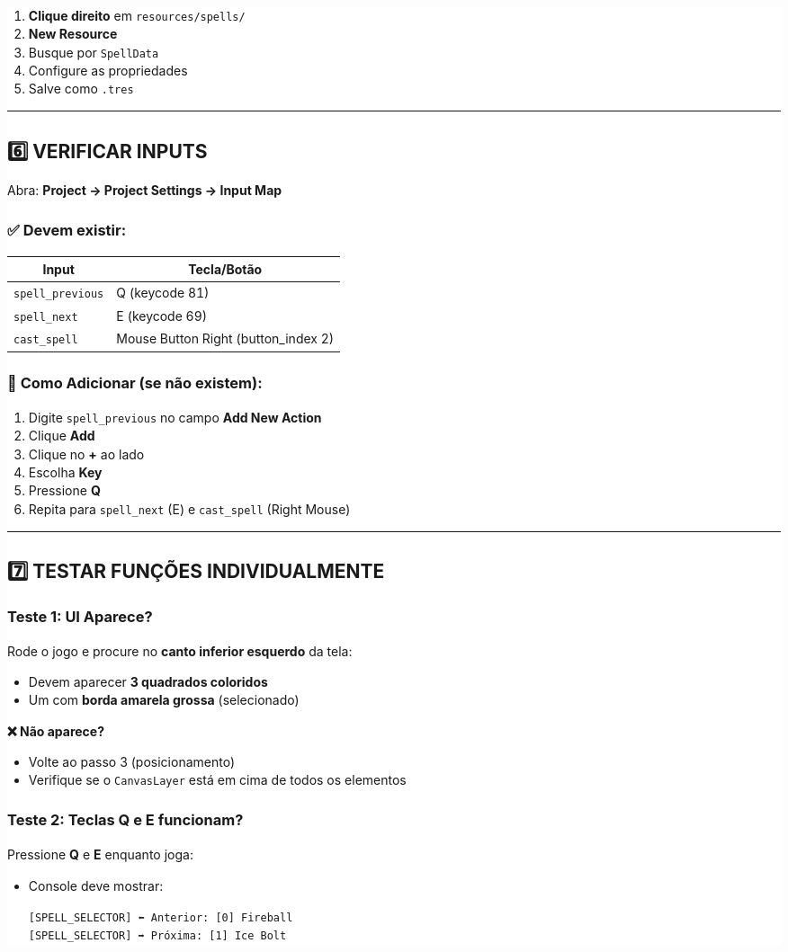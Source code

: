 1. **Clique direito** em `resources/spells/`
2. **New Resource**
3. Busque por `SpellData`
4. Configure as propriedades
5. Salve como `.tres`

---

## 6️⃣ **VERIFICAR INPUTS**

Abra: **Project → Project Settings → Input Map**

### ✅ **Devem existir:**

| Input | Tecla/Botão |
|-------|-------------|
| `spell_previous` | Q (keycode 81) |
| `spell_next` | E (keycode 69) |
| `cast_spell` | Mouse Button Right (button_index 2) |

### 🔧 **Como Adicionar (se não existem):**

1. Digite `spell_previous` no campo **Add New Action**
2. Clique **Add**
3. Clique no **+** ao lado
4. Escolha **Key**
5. Pressione **Q**
6. Repita para `spell_next` (E) e `cast_spell` (Right Mouse)

---

## 7️⃣ **TESTAR FUNÇÕES INDIVIDUALMENTE**

### Teste 1: UI Aparece?

Rode o jogo e procure no **canto inferior esquerdo** da tela:
- Devem aparecer **3 quadrados coloridos**
- Um com **borda amarela grossa** (selecionado)

**❌ Não aparece?**
- Volte ao passo 3 (posicionamento)
- Verifique se o `CanvasLayer` está em cima de todos os elementos

### Teste 2: Teclas Q e E funcionam?

Pressione **Q** e **E** enquanto joga:
- Console deve mostrar:
  ```
  [SPELL_SELECTOR] ⬅️ Anterior: [0] Fireball
  [SPELL_SELECTOR] ➡️ Próxima: [1] Ice Bolt
  ```
